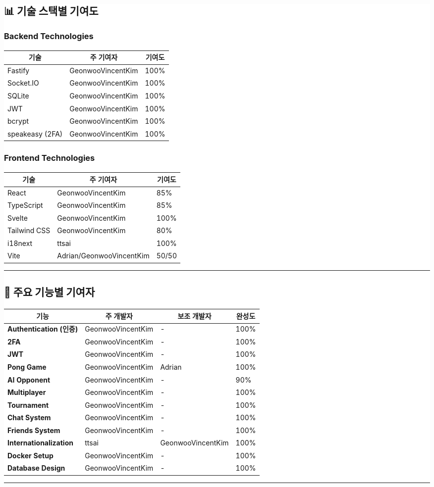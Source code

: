 
## 📊 기술 스택별 기여도

### Backend Technologies
| 기술 | 주 기여자 | 기여도 |
|------|----------|--------|
| Fastify | GeonwooVincentKim | 100% |
| Socket.IO | GeonwooVincentKim | 100% |
| SQLite | GeonwooVincentKim | 100% |
| JWT | GeonwooVincentKim | 100% |
| bcrypt | GeonwooVincentKim | 100% |
| speakeasy (2FA) | GeonwooVincentKim | 100% |

### Frontend Technologies
| 기술 | 주 기여자 | 기여도 |
|------|----------|--------|
| React | GeonwooVincentKim | 85% |
| TypeScript | GeonwooVincentKim | 85% |
| Svelte | GeonwooVincentKim | 100% |
| Tailwind CSS | GeonwooVincentKim | 80% |
| i18next | ttsai | 100% |
| Vite | Adrian/GeonwooVincentKim | 50/50 |

---

## 🎯 주요 기능별 기여자

| 기능 | 주 개발자 | 보조 개발자 | 완성도 |
|------|----------|------------|--------|
| **Authentication (인증)** | GeonwooVincentKim | - | 100% |
| **2FA** | GeonwooVincentKim | - | 100% |
| **JWT** | GeonwooVincentKim | - | 100% |
| **Pong Game** | GeonwooVincentKim | Adrian | 100% |
| **AI Opponent** | GeonwooVincentKim | - | 90% |
| **Multiplayer** | GeonwooVincentKim | - | 100% |
| **Tournament** | GeonwooVincentKim | - | 100% |
| **Chat System** | GeonwooVincentKim | - | 100% |
| **Friends System** | GeonwooVincentKim | - | 100% |
| **Internationalization** | ttsai | GeonwooVincentKim | 100% |
| **Docker Setup** | GeonwooVincentKim | - | 100% |
| **Database Design** | GeonwooVincentKim | - | 100% |

---